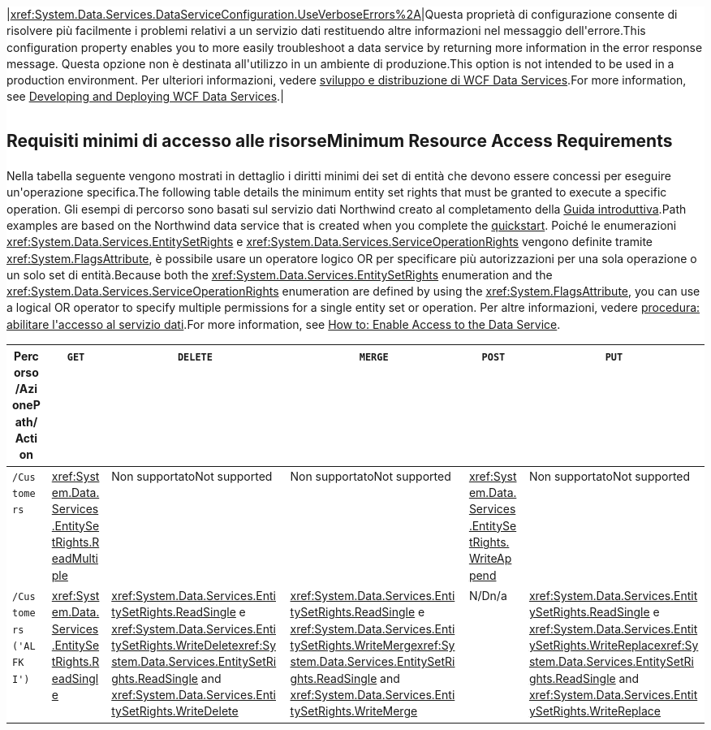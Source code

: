 |<xref:System.Data.Services.DataServiceConfiguration.UseVerboseErrors%2A>|<span data-ttu-id="a8928-150">Questa proprietà di configurazione consente di risolvere più facilmente i problemi relativi a un servizio dati restituendo altre informazioni nel messaggio dell'errore.</span><span class="sxs-lookup"><span data-stu-id="a8928-150">This configuration property enables you to more easily troubleshoot a data service by returning more information in the error response message.</span></span> <span data-ttu-id="a8928-151">Questa opzione non è destinata all'utilizzo in un ambiente di produzione.</span><span class="sxs-lookup"><span data-stu-id="a8928-151">This option is not intended to be used in a production environment.</span></span> <span data-ttu-id="a8928-152">Per ulteriori informazioni, vedere [sviluppo e distribuzione di WCF Data Services](developing-and-deploying-wcf-data-services.md).</span><span class="sxs-lookup"><span data-stu-id="a8928-152">For more information, see [Developing and Deploying WCF Data Services](developing-and-deploying-wcf-data-services.md).</span></span>|  
  
<a name="accessRequirements"></a>   
## <a name="minimum-resource-access-requirements"></a><span data-ttu-id="a8928-153">Requisiti minimi di accesso alle risorse</span><span class="sxs-lookup"><span data-stu-id="a8928-153">Minimum Resource Access Requirements</span></span>  
 <span data-ttu-id="a8928-154">Nella tabella seguente vengono mostrati in dettaglio i diritti minimi dei set di entità che devono essere concessi per eseguire un'operazione specifica.</span><span class="sxs-lookup"><span data-stu-id="a8928-154">The following table details the minimum entity set rights that must be granted to execute a specific operation.</span></span> <span data-ttu-id="a8928-155">Gli esempi di percorso sono basati sul servizio dati Northwind creato al completamento della [Guida introduttiva](quickstart-wcf-data-services.md).</span><span class="sxs-lookup"><span data-stu-id="a8928-155">Path examples are based on the Northwind data service that is created when you complete the [quickstart](quickstart-wcf-data-services.md).</span></span> <span data-ttu-id="a8928-156">Poiché le enumerazioni <xref:System.Data.Services.EntitySetRights> e <xref:System.Data.Services.ServiceOperationRights> vengono definite tramite <xref:System.FlagsAttribute>, è possibile usare un operatore logico OR per specificare più autorizzazioni per una sola operazione o un solo set di entità.</span><span class="sxs-lookup"><span data-stu-id="a8928-156">Because both the <xref:System.Data.Services.EntitySetRights> enumeration and the <xref:System.Data.Services.ServiceOperationRights> enumeration are defined by using the <xref:System.FlagsAttribute>, you can use a logical OR operator to specify multiple permissions for a single entity set or operation.</span></span> <span data-ttu-id="a8928-157">Per altre informazioni, vedere [procedura: abilitare l'accesso al servizio dati](how-to-enable-access-to-the-data-service-wcf-data-services.md).</span><span class="sxs-lookup"><span data-stu-id="a8928-157">For more information, see [How to: Enable Access to the Data Service](how-to-enable-access-to-the-data-service-wcf-data-services.md).</span></span>  
  
|<span data-ttu-id="a8928-158">Percorso/Azione</span><span class="sxs-lookup"><span data-stu-id="a8928-158">Path/Action</span></span>|`GET`|`DELETE`|`MERGE`|`POST`|`PUT`|  
|------------------|-----------|--------------|-------------|------------|-----------|  
|`/Customers`|<xref:System.Data.Services.EntitySetRights.ReadMultiple>|<span data-ttu-id="a8928-159">Non supportato</span><span class="sxs-lookup"><span data-stu-id="a8928-159">Not supported</span></span>|<span data-ttu-id="a8928-160">Non supportato</span><span class="sxs-lookup"><span data-stu-id="a8928-160">Not supported</span></span>|<xref:System.Data.Services.EntitySetRights.WriteAppend>|<span data-ttu-id="a8928-161">Non supportato</span><span class="sxs-lookup"><span data-stu-id="a8928-161">Not supported</span></span>|  
|`/Customers('ALFKI')`|<xref:System.Data.Services.EntitySetRights.ReadSingle>|<span data-ttu-id="a8928-162"><xref:System.Data.Services.EntitySetRights.ReadSingle> e <xref:System.Data.Services.EntitySetRights.WriteDelete></span><span class="sxs-lookup"><span data-stu-id="a8928-162"><xref:System.Data.Services.EntitySetRights.ReadSingle> and <xref:System.Data.Services.EntitySetRights.WriteDelete></span></span>|<span data-ttu-id="a8928-163"><xref:System.Data.Services.EntitySetRights.ReadSingle> e <xref:System.Data.Services.EntitySetRights.WriteMerge></span><span class="sxs-lookup"><span data-stu-id="a8928-163"><xref:System.Data.Services.EntitySetRights.ReadSingle> and <xref:System.Data.Services.EntitySetRights.WriteMerge></span></span>|<span data-ttu-id="a8928-164">N/D</span><span class="sxs-lookup"><span data-stu-id="a8928-164">n/a</span></span>|<span data-ttu-id="a8928-165"><xref:System.Data.Services.EntitySetRights.ReadSingle> e <xref:System.Data.Services.EntitySetRights.WriteReplace></span><span class="sxs-lookup"><span data-stu-id="a8928-165"><xref:System.Data.Services.EntitySetRights.ReadSingle> and <xref:System.Data.Services.EntitySetRights.WriteReplace></span></span>|  